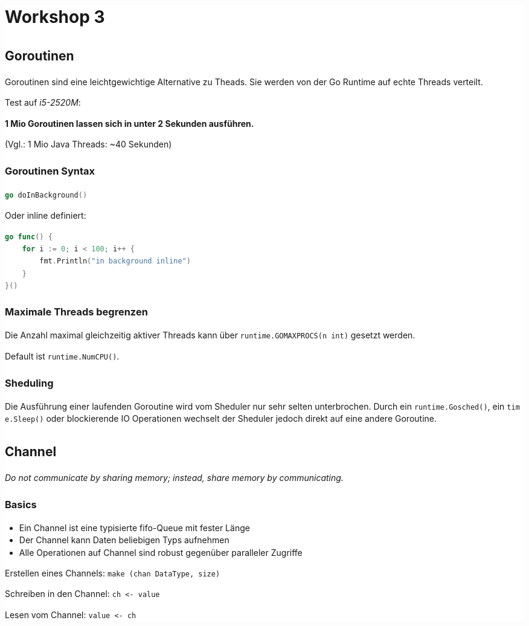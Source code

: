 # Workshop 3

## Goroutinen
Goroutinen sind eine leichtgewichtige Alternative zu Theads.
Sie werden von der Go Runtime auf echte Threads verteilt.

Test auf *i5-2520M*:

__1 Mio Goroutinen lassen sich in unter 2 Sekunden ausführen.__

(Vgl.: 1 Mio Java Threads: ~40 Sekunden)

### Goroutinen Syntax
```go
go doInBackground()
```

Oder inline definiert:
```go
go func() {
	for i := 0; i < 100; i++ {
		fmt.Println("in background inline")
	}
}()
```
    
### Maximale Threads begrenzen
Die Anzahl maximal gleichzeitig aktiver Threads kann über 
`runtime.GOMAXPROCS(n int)` gesetzt werden.

Default ist `runtime.NumCPU()`.

### Sheduling
Die Ausführung einer laufenden Goroutine wird vom Sheduler nur sehr selten unterbrochen.
Durch ein `runtime.Gosched()`, ein `time.Sleep()` oder blockierende IO Operationen
wechselt der Sheduler jedoch direkt auf eine andere Goroutine.

## Channel

*Do not communicate by sharing memory; instead, share memory by communicating.*

### Basics
* Ein Channel ist eine typisierte fifo-Queue mit fester Länge
* Der Channel kann Daten beliebigen Typs aufnehmen
* Alle Operationen auf Channel sind robust gegenüber paralleler Zugriffe

Erstellen eines Channels: `make (chan DataType, size)`

Schreiben in den Channel: `ch <- value`

Lesen vom Channel: `value <- ch`
